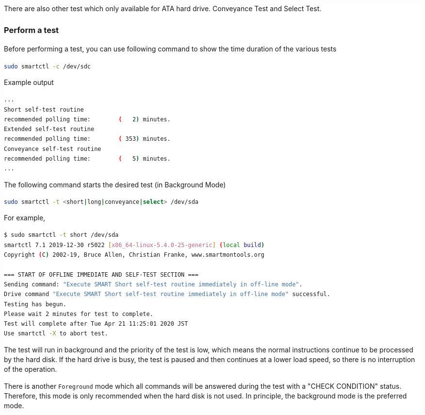 There are also other test which only available for ATA hard drive.
Conveyance Test and Select Test.

### Perform a test

Before performing a test, you can use following command to show the time
duration of the various tests

```bash
sudo smartctl -c /dev/sdc
```

Example output

```bash
...
Short self-test routine 
recommended polling time:        (   2) minutes.
Extended self-test routine
recommended polling time:        ( 353) minutes.
Conveyance self-test routine
recommended polling time:        (   5) minutes.
...
```

The following command starts the desired test (in Background Mode)

```bash
sudo smartctl -t <short|long|conveyance|select> /dev/sda
```

For example,

```bash
$ sudo smartctl -t short /dev/sda
smartctl 7.1 2019-12-30 r5022 [x86_64-linux-5.4.0-25-generic] (local build)
Copyright (C) 2002-19, Bruce Allen, Christian Franke, www.smartmontools.org

=== START OF OFFLINE IMMEDIATE AND SELF-TEST SECTION ===
Sending command: "Execute SMART Short self-test routine immediately in off-line mode".
Drive command "Execute SMART Short self-test routine immediately in off-line mode" successful.
Testing has begun.
Please wait 2 minutes for test to complete.
Test will complete after Tue Apr 21 11:25:01 2020 JST
Use smartctl -X to abort test.
```

The test will run in background and the priority of the test is low, which means
the normal instructions continue to be processed by the hard disk. If the hard
drive is busy, the test is paused and then continues at a lower load speed, so
there is no interruption of the operation.

There is another `Foreground` mode which all commands will be answered during
the test with a "CHECK CONDITION" status. Therefore, this mode is only
recommended when the hard disk is not used. In principle, the background mode
is the preferred mode.
